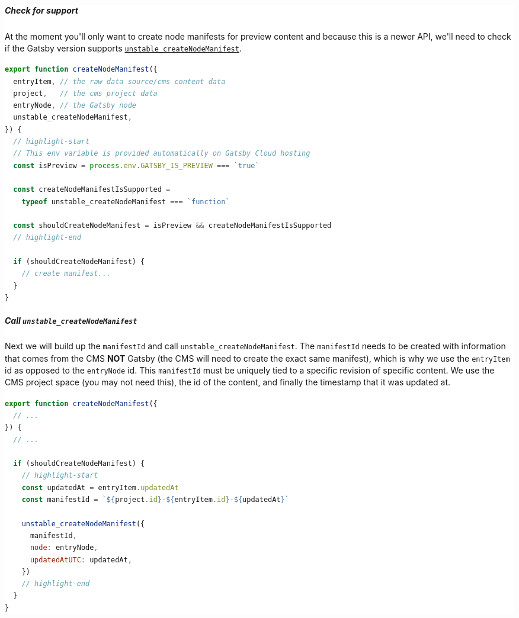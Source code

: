 ##### Check for support

At the moment you'll only want to create node manifests for preview content and because this is a newer API, we'll need to check if the Gatsby version supports [`unstable_createNodeManifest`](/docs/reference/config-files/actions/#unstable_createNodeManifest).

```javascript:title=source-plugin/utils.js
export function createNodeManifest({
  entryItem, // the raw data source/cms content data
  project,   // the cms project data
  entryNode, // the Gatsby node
  unstable_createNodeManifest,
}) {
  // highlight-start
  // This env variable is provided automatically on Gatsby Cloud hosting
  const isPreview = process.env.GATSBY_IS_PREVIEW === `true`

  const createNodeManifestIsSupported =
    typeof unstable_createNodeManifest === `function`

  const shouldCreateNodeManifest = isPreview && createNodeManifestIsSupported
  // highlight-end

  if (shouldCreateNodeManifest) {
    // create manifest...
  }
}
```

##### Call `unstable_createNodeManifest`

Next we will build up the `manifestId` and call `unstable_createNodeManifest`. The `manifestId` needs to be created with information that comes from the CMS **NOT** Gatsby (the CMS will need to create the exact same manifest), which is why we use the `entryItem` id as opposed to the `entryNode` id. This `manifestId` must be uniquely tied to a specific revision of specific content. We use the CMS project space (you may not need this), the id of the content, and finally the timestamp that it was updated at.

```javascript:title=source-plugin/utils.js
export function createNodeManifest({
  // ...
}) {
  // ...

  if (shouldCreateNodeManifest) {
    // highlight-start
    const updatedAt = entryItem.updatedAt
    const manifestId = `${project.id}-${entryItem.id}-${updatedAt}`

    unstable_createNodeManifest({
      manifestId,
      node: entryNode,
      updatedAtUTC: updatedAt,
    })
    // highlight-end
  }
}
```
